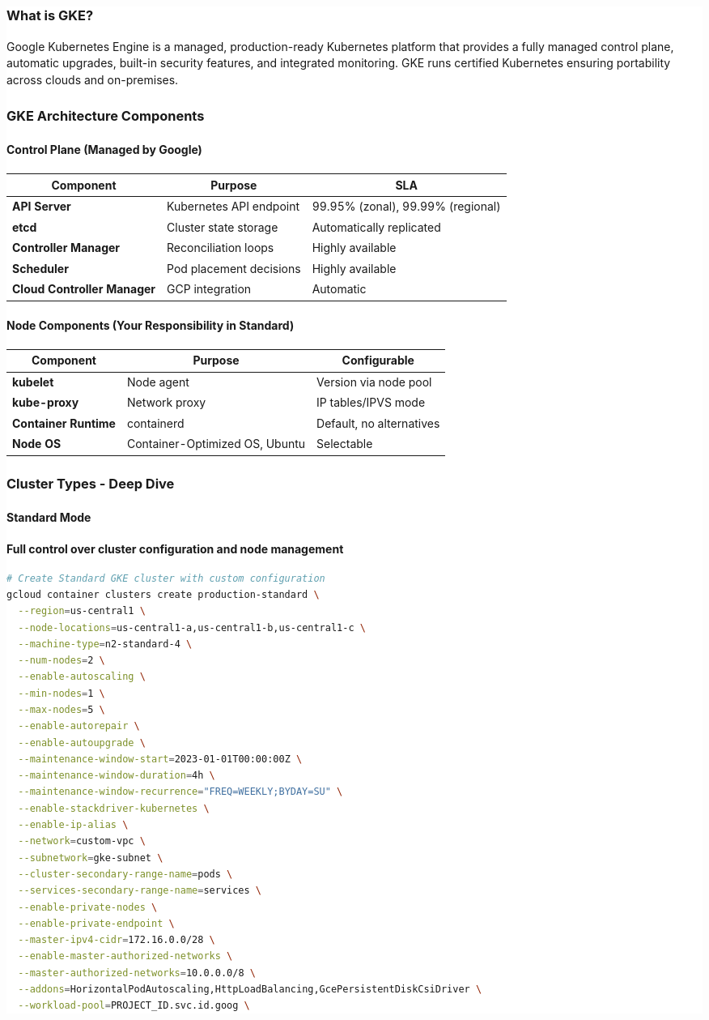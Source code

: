 ### What is GKE?
Google Kubernetes Engine is a managed, production-ready Kubernetes platform that provides a fully managed control plane, automatic upgrades, built-in security features, and integrated monitoring. GKE runs certified Kubernetes ensuring portability across clouds and on-premises.

### GKE Architecture Components

#### Control Plane (Managed by Google)
| Component | Purpose | SLA |
|-----------|---------|-----|
| **API Server** | Kubernetes API endpoint | 99.95% (zonal), 99.99% (regional) |
| **etcd** | Cluster state storage | Automatically replicated |
| **Controller Manager** | Reconciliation loops | Highly available |
| **Scheduler** | Pod placement decisions | Highly available |
| **Cloud Controller Manager** | GCP integration | Automatic |

#### Node Components (Your Responsibility in Standard)
| Component | Purpose | Configurable |
|-----------|---------|--------------|
| **kubelet** | Node agent | Version via node pool |
| **kube-proxy** | Network proxy | IP tables/IPVS mode |
| **Container Runtime** | containerd | Default, no alternatives |
| **Node OS** | Container-Optimized OS, Ubuntu | Selectable |

### Cluster Types - Deep Dive

#### Standard Mode
**Full control over cluster configuration and node management**

```bash
# Create Standard GKE cluster with custom configuration
gcloud container clusters create production-standard \
  --region=us-central1 \
  --node-locations=us-central1-a,us-central1-b,us-central1-c \
  --machine-type=n2-standard-4 \
  --num-nodes=2 \
  --enable-autoscaling \
  --min-nodes=1 \
  --max-nodes=5 \
  --enable-autorepair \
  --enable-autoupgrade \
  --maintenance-window-start=2023-01-01T00:00:00Z \
  --maintenance-window-duration=4h \
  --maintenance-window-recurrence="FREQ=WEEKLY;BYDAY=SU" \
  --enable-stackdriver-kubernetes \
  --enable-ip-alias \
  --network=custom-vpc \
  --subnetwork=gke-subnet \
  --cluster-secondary-range-name=pods \
  --services-secondary-range-name=services \
  --enable-private-nodes \
  --enable-private-endpoint \
  --master-ipv4-cidr=172.16.0.0/28 \
  --enable-master-authorized-networks \
  --master-authorized-networks=10.0.0.0/8 \
  --addons=HorizontalPodAutoscaling,HttpLoadBalancing,GcePersistentDiskCsiDriver \
  --workload-pool=PROJECT_ID.svc.id.goog \
```